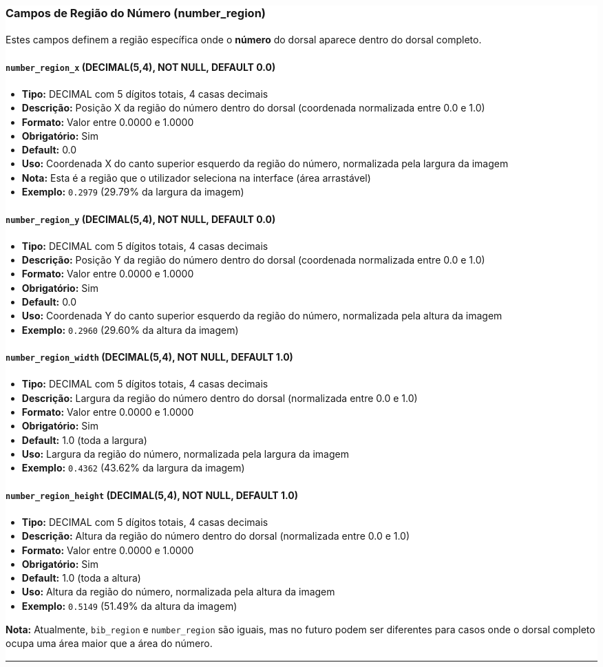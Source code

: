 
### Campos de Região do Número (number_region)

Estes campos definem a região específica onde o **número** do dorsal aparece dentro do dorsal completo.

#### `number_region_x` (DECIMAL(5,4), NOT NULL, DEFAULT 0.0)
- **Tipo:** DECIMAL com 5 dígitos totais, 4 casas decimais
- **Descrição:** Posição X da região do número dentro do dorsal (coordenada normalizada entre 0.0 e 1.0)
- **Formato:** Valor entre 0.0000 e 1.0000
- **Obrigatório:** Sim
- **Default:** 0.0
- **Uso:** Coordenada X do canto superior esquerdo da região do número, normalizada pela largura da imagem
- **Nota:** Esta é a região que o utilizador seleciona na interface (área arrastável)
- **Exemplo:** `0.2979` (29.79% da largura da imagem)

#### `number_region_y` (DECIMAL(5,4), NOT NULL, DEFAULT 0.0)
- **Tipo:** DECIMAL com 5 dígitos totais, 4 casas decimais
- **Descrição:** Posição Y da região do número dentro do dorsal (coordenada normalizada entre 0.0 e 1.0)
- **Formato:** Valor entre 0.0000 e 1.0000
- **Obrigatório:** Sim
- **Default:** 0.0
- **Uso:** Coordenada Y do canto superior esquerdo da região do número, normalizada pela altura da imagem
- **Exemplo:** `0.2960` (29.60% da altura da imagem)

#### `number_region_width` (DECIMAL(5,4), NOT NULL, DEFAULT 1.0)
- **Tipo:** DECIMAL com 5 dígitos totais, 4 casas decimais
- **Descrição:** Largura da região do número dentro do dorsal (normalizada entre 0.0 e 1.0)
- **Formato:** Valor entre 0.0000 e 1.0000
- **Obrigatório:** Sim
- **Default:** 1.0 (toda a largura)
- **Uso:** Largura da região do número, normalizada pela largura da imagem
- **Exemplo:** `0.4362` (43.62% da largura da imagem)

#### `number_region_height` (DECIMAL(5,4), NOT NULL, DEFAULT 1.0)
- **Tipo:** DECIMAL com 5 dígitos totais, 4 casas decimais
- **Descrição:** Altura da região do número dentro do dorsal (normalizada entre 0.0 e 1.0)
- **Formato:** Valor entre 0.0000 e 1.0000
- **Obrigatório:** Sim
- **Default:** 1.0 (toda a altura)
- **Uso:** Altura da região do número, normalizada pela altura da imagem
- **Exemplo:** `0.5149` (51.49% da altura da imagem)

**Nota:** Atualmente, `bib_region` e `number_region` são iguais, mas no futuro podem ser diferentes para casos onde o dorsal completo ocupa uma área maior que a área do número.

---